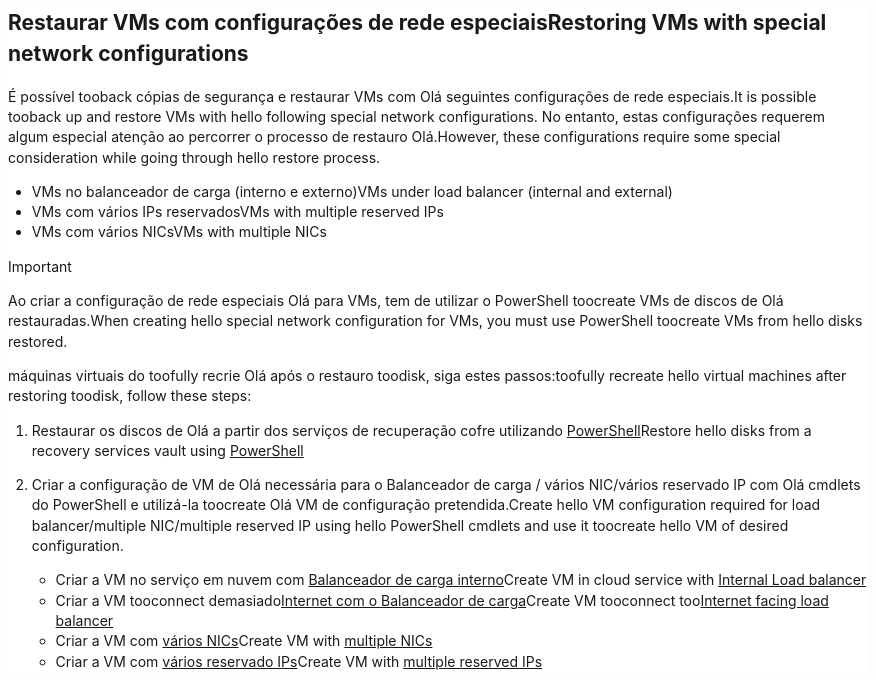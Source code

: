 ## <a name="restoring-vms-with-special-network-configurations"></a><span data-ttu-id="a4973-287">Restaurar VMs com configurações de rede especiais</span><span class="sxs-lookup"><span data-stu-id="a4973-287">Restoring VMs with special network configurations</span></span>
<span data-ttu-id="a4973-288">É possível tooback cópias de segurança e restaurar VMs com Olá seguintes configurações de rede especiais.</span><span class="sxs-lookup"><span data-stu-id="a4973-288">It is possible tooback up and restore VMs with hello following special network configurations.</span></span> <span data-ttu-id="a4973-289">No entanto, estas configurações requerem algum especial atenção ao percorrer o processo de restauro Olá.</span><span class="sxs-lookup"><span data-stu-id="a4973-289">However, these configurations require some special consideration while going through hello restore process.</span></span>

* <span data-ttu-id="a4973-290">VMs no balanceador de carga (interno e externo)</span><span class="sxs-lookup"><span data-stu-id="a4973-290">VMs under load balancer (internal and external)</span></span>
* <span data-ttu-id="a4973-291">VMs com vários IPs reservados</span><span class="sxs-lookup"><span data-stu-id="a4973-291">VMs with multiple reserved IPs</span></span>
* <span data-ttu-id="a4973-292">VMs com vários NICs</span><span class="sxs-lookup"><span data-stu-id="a4973-292">VMs with multiple NICs</span></span>

> [!IMPORTANT]
> <span data-ttu-id="a4973-293">Ao criar a configuração de rede especiais Olá para VMs, tem de utilizar o PowerShell toocreate VMs de discos de Olá restauradas.</span><span class="sxs-lookup"><span data-stu-id="a4973-293">When creating hello special network configuration for VMs, you must use PowerShell toocreate VMs from hello disks restored.</span></span>
>
>

<span data-ttu-id="a4973-294">máquinas virtuais do toofully recrie Olá após o restauro toodisk, siga estes passos:</span><span class="sxs-lookup"><span data-stu-id="a4973-294">toofully recreate hello virtual machines after restoring toodisk, follow these steps:</span></span>

1. <span data-ttu-id="a4973-295">Restaurar os discos de Olá a partir dos serviços de recuperação cofre utilizando [PowerShell](backup-azure-vms-automation.md#restore-an-azure-vm)</span><span class="sxs-lookup"><span data-stu-id="a4973-295">Restore hello disks from a recovery services vault using [PowerShell](backup-azure-vms-automation.md#restore-an-azure-vm)</span></span>
2. <span data-ttu-id="a4973-296">Criar a configuração de VM de Olá necessária para o Balanceador de carga / vários NIC/vários reservado IP com Olá cmdlets do PowerShell e utilizá-la toocreate Olá VM de configuração pretendida.</span><span class="sxs-lookup"><span data-stu-id="a4973-296">Create hello VM configuration required for load balancer/multiple NIC/multiple reserved IP using hello PowerShell cmdlets and use it toocreate hello VM of desired configuration.</span></span>

   * <span data-ttu-id="a4973-297">Criar a VM no serviço em nuvem com [Balanceador de carga interno](https://azure.microsoft.com/documentation/articles/load-balancer-internal-getstarted/)</span><span class="sxs-lookup"><span data-stu-id="a4973-297">Create VM in cloud service with [Internal Load balancer ](https://azure.microsoft.com/documentation/articles/load-balancer-internal-getstarted/)</span></span>
   * <span data-ttu-id="a4973-298">Criar a VM tooconnect demasiado[Internet com o Balanceador de carga](https://azure.microsoft.com/en-us/documentation/articles/load-balancer-internet-getstarted/)</span><span class="sxs-lookup"><span data-stu-id="a4973-298">Create VM tooconnect too[Internet facing load balancer](https://azure.microsoft.com/en-us/documentation/articles/load-balancer-internet-getstarted/)</span></span>
   * <span data-ttu-id="a4973-299">Criar a VM com [vários NICs](https://azure.microsoft.com/documentation/articles/virtual-networks-multiple-nics/)</span><span class="sxs-lookup"><span data-stu-id="a4973-299">Create VM with [multiple NICs](https://azure.microsoft.com/documentation/articles/virtual-networks-multiple-nics/)</span></span>
   * <span data-ttu-id="a4973-300">Criar a VM com [vários reservado IPs](https://azure.microsoft.com/documentation/articles/virtual-networks-reserved-public-ip/)</span><span class="sxs-lookup"><span data-stu-id="a4973-300">Create VM with [multiple reserved IPs](https://azure.microsoft.com/documentation/articles/virtual-networks-reserved-public-ip/)</span></span>
